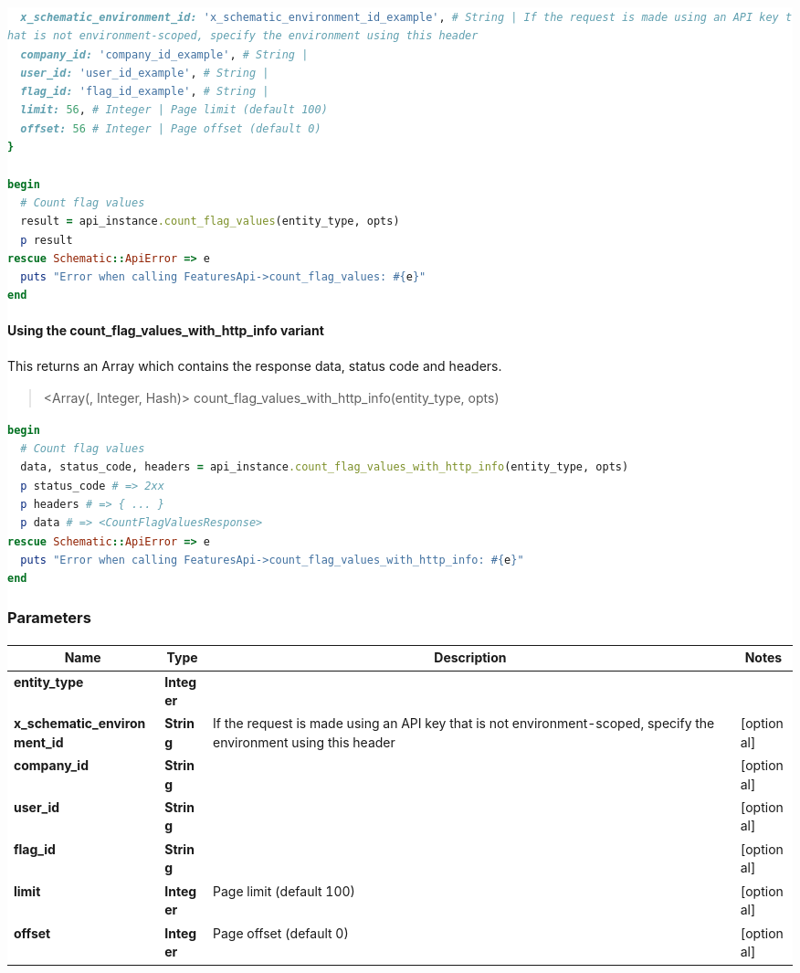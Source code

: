 ```ruby
  x_schematic_environment_id: 'x_schematic_environment_id_example', # String | If the request is made using an API key that is not environment-scoped, specify the environment using this header
  company_id: 'company_id_example', # String | 
  user_id: 'user_id_example', # String | 
  flag_id: 'flag_id_example', # String | 
  limit: 56, # Integer | Page limit (default 100)
  offset: 56 # Integer | Page offset (default 0)
}

begin
  # Count flag values
  result = api_instance.count_flag_values(entity_type, opts)
  p result
rescue Schematic::ApiError => e
  puts "Error when calling FeaturesApi->count_flag_values: #{e}"
end
```

#### Using the count_flag_values_with_http_info variant

This returns an Array which contains the response data, status code and headers.

> <Array(<CountFlagValuesResponse>, Integer, Hash)> count_flag_values_with_http_info(entity_type, opts)

```ruby
begin
  # Count flag values
  data, status_code, headers = api_instance.count_flag_values_with_http_info(entity_type, opts)
  p status_code # => 2xx
  p headers # => { ... }
  p data # => <CountFlagValuesResponse>
rescue Schematic::ApiError => e
  puts "Error when calling FeaturesApi->count_flag_values_with_http_info: #{e}"
end
```

### Parameters

| Name | Type | Description | Notes |
| ---- | ---- | ----------- | ----- |
| **entity_type** | **Integer** |  |  |
| **x_schematic_environment_id** | **String** | If the request is made using an API key that is not environment-scoped, specify the environment using this header | [optional] |
| **company_id** | **String** |  | [optional] |
| **user_id** | **String** |  | [optional] |
| **flag_id** | **String** |  | [optional] |
| **limit** | **Integer** | Page limit (default 100) | [optional] |
| **offset** | **Integer** | Page offset (default 0) | [optional] |
